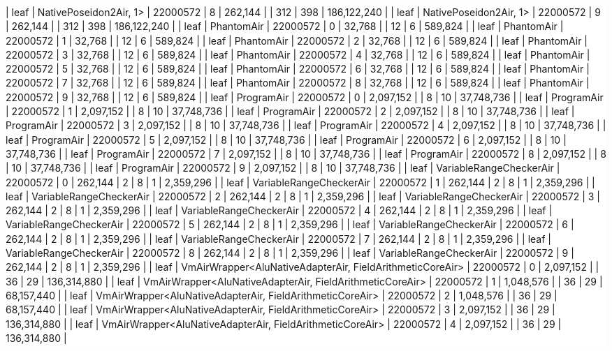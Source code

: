 | leaf | NativePoseidon2Air<BabyBearParameters>, 1> | 22000572 | 8 | 262,144 |  | 312 | 398 | 186,122,240 | 
| leaf | NativePoseidon2Air<BabyBearParameters>, 1> | 22000572 | 9 | 262,144 |  | 312 | 398 | 186,122,240 | 
| leaf | PhantomAir | 22000572 | 0 | 32,768 |  | 12 | 6 | 589,824 | 
| leaf | PhantomAir | 22000572 | 1 | 32,768 |  | 12 | 6 | 589,824 | 
| leaf | PhantomAir | 22000572 | 2 | 32,768 |  | 12 | 6 | 589,824 | 
| leaf | PhantomAir | 22000572 | 3 | 32,768 |  | 12 | 6 | 589,824 | 
| leaf | PhantomAir | 22000572 | 4 | 32,768 |  | 12 | 6 | 589,824 | 
| leaf | PhantomAir | 22000572 | 5 | 32,768 |  | 12 | 6 | 589,824 | 
| leaf | PhantomAir | 22000572 | 6 | 32,768 |  | 12 | 6 | 589,824 | 
| leaf | PhantomAir | 22000572 | 7 | 32,768 |  | 12 | 6 | 589,824 | 
| leaf | PhantomAir | 22000572 | 8 | 32,768 |  | 12 | 6 | 589,824 | 
| leaf | PhantomAir | 22000572 | 9 | 32,768 |  | 12 | 6 | 589,824 | 
| leaf | ProgramAir | 22000572 | 0 | 2,097,152 |  | 8 | 10 | 37,748,736 | 
| leaf | ProgramAir | 22000572 | 1 | 2,097,152 |  | 8 | 10 | 37,748,736 | 
| leaf | ProgramAir | 22000572 | 2 | 2,097,152 |  | 8 | 10 | 37,748,736 | 
| leaf | ProgramAir | 22000572 | 3 | 2,097,152 |  | 8 | 10 | 37,748,736 | 
| leaf | ProgramAir | 22000572 | 4 | 2,097,152 |  | 8 | 10 | 37,748,736 | 
| leaf | ProgramAir | 22000572 | 5 | 2,097,152 |  | 8 | 10 | 37,748,736 | 
| leaf | ProgramAir | 22000572 | 6 | 2,097,152 |  | 8 | 10 | 37,748,736 | 
| leaf | ProgramAir | 22000572 | 7 | 2,097,152 |  | 8 | 10 | 37,748,736 | 
| leaf | ProgramAir | 22000572 | 8 | 2,097,152 |  | 8 | 10 | 37,748,736 | 
| leaf | ProgramAir | 22000572 | 9 | 2,097,152 |  | 8 | 10 | 37,748,736 | 
| leaf | VariableRangeCheckerAir | 22000572 | 0 | 262,144 | 2 | 8 | 1 | 2,359,296 | 
| leaf | VariableRangeCheckerAir | 22000572 | 1 | 262,144 | 2 | 8 | 1 | 2,359,296 | 
| leaf | VariableRangeCheckerAir | 22000572 | 2 | 262,144 | 2 | 8 | 1 | 2,359,296 | 
| leaf | VariableRangeCheckerAir | 22000572 | 3 | 262,144 | 2 | 8 | 1 | 2,359,296 | 
| leaf | VariableRangeCheckerAir | 22000572 | 4 | 262,144 | 2 | 8 | 1 | 2,359,296 | 
| leaf | VariableRangeCheckerAir | 22000572 | 5 | 262,144 | 2 | 8 | 1 | 2,359,296 | 
| leaf | VariableRangeCheckerAir | 22000572 | 6 | 262,144 | 2 | 8 | 1 | 2,359,296 | 
| leaf | VariableRangeCheckerAir | 22000572 | 7 | 262,144 | 2 | 8 | 1 | 2,359,296 | 
| leaf | VariableRangeCheckerAir | 22000572 | 8 | 262,144 | 2 | 8 | 1 | 2,359,296 | 
| leaf | VariableRangeCheckerAir | 22000572 | 9 | 262,144 | 2 | 8 | 1 | 2,359,296 | 
| leaf | VmAirWrapper<AluNativeAdapterAir, FieldArithmeticCoreAir> | 22000572 | 0 | 2,097,152 |  | 36 | 29 | 136,314,880 | 
| leaf | VmAirWrapper<AluNativeAdapterAir, FieldArithmeticCoreAir> | 22000572 | 1 | 1,048,576 |  | 36 | 29 | 68,157,440 | 
| leaf | VmAirWrapper<AluNativeAdapterAir, FieldArithmeticCoreAir> | 22000572 | 2 | 1,048,576 |  | 36 | 29 | 68,157,440 | 
| leaf | VmAirWrapper<AluNativeAdapterAir, FieldArithmeticCoreAir> | 22000572 | 3 | 2,097,152 |  | 36 | 29 | 136,314,880 | 
| leaf | VmAirWrapper<AluNativeAdapterAir, FieldArithmeticCoreAir> | 22000572 | 4 | 2,097,152 |  | 36 | 29 | 136,314,880 | 